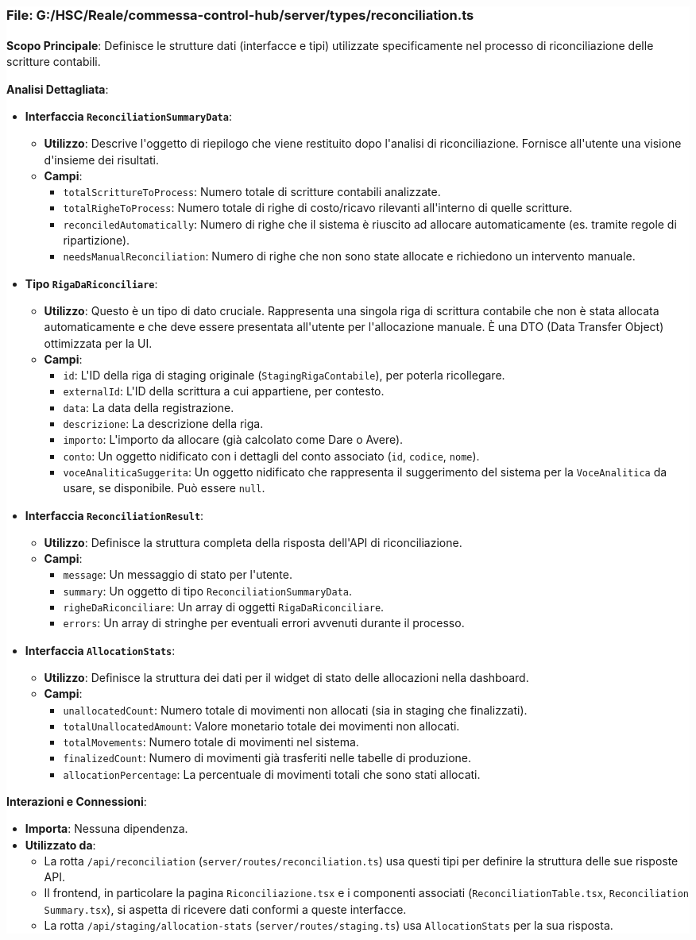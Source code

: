 
### **File: G:/HSC/Reale/commessa-control-hub/server/types/reconciliation.ts**

**Scopo Principale**: Definisce le strutture dati (interfacce e tipi) utilizzate specificamente nel processo di riconciliazione delle scritture contabili.

**Analisi Dettagliata**:

*   **Interfaccia `ReconciliationSummaryData`**:
    *   **Utilizzo**: Descrive l'oggetto di riepilogo che viene restituito dopo l'analisi di riconciliazione. Fornisce all'utente una visione d'insieme dei risultati.
    *   **Campi**:
        *   `totalScrittureToProcess`: Numero totale di scritture contabili analizzate.
        *   `totalRigheToProcess`: Numero totale di righe di costo/ricavo rilevanti all'interno di quelle scritture.
        *   `reconciledAutomatically`: Numero di righe che il sistema è riuscito ad allocare automaticamente (es. tramite regole di ripartizione).
        *   `needsManualReconciliation`: Numero di righe che non sono state allocate e richiedono un intervento manuale.

*   **Tipo `RigaDaRiconciliare`**:
    *   **Utilizzo**: Questo è un tipo di dato cruciale. Rappresenta una singola riga di scrittura contabile che non è stata allocata automaticamente e che deve essere presentata all'utente per l'allocazione manuale. È una DTO (Data Transfer Object) ottimizzata per la UI.
    *   **Campi**:
        *   `id`: L'ID della riga di staging originale (`StagingRigaContabile`), per poterla ricollegare.
        *   `externalId`: L'ID della scrittura a cui appartiene, per contesto.
        *   `data`: La data della registrazione.
        *   `descrizione`: La descrizione della riga.
        *   `importo`: L'importo da allocare (già calcolato come Dare o Avere).
        *   `conto`: Un oggetto nidificato con i dettagli del conto associato (`id`, `codice`, `nome`).
        *   `voceAnaliticaSuggerita`: Un oggetto nidificato che rappresenta il suggerimento del sistema per la `VoceAnalitica` da usare, se disponibile. Può essere `null`.

*   **Interfaccia `ReconciliationResult`**:
    *   **Utilizzo**: Definisce la struttura completa della risposta dell'API di riconciliazione.
    *   **Campi**:
        *   `message`: Un messaggio di stato per l'utente.
        *   `summary`: Un oggetto di tipo `ReconciliationSummaryData`.
        *   `righeDaRiconciliare`: Un array di oggetti `RigaDaRiconciliare`.
        *   `errors`: Un array di stringhe per eventuali errori avvenuti durante il processo.

*   **Interfaccia `AllocationStats`**:
    *   **Utilizzo**: Definisce la struttura dei dati per il widget di stato delle allocazioni nella dashboard.
    *   **Campi**:
        *   `unallocatedCount`: Numero totale di movimenti non allocati (sia in staging che finalizzati).
        *   `totalUnallocatedAmount`: Valore monetario totale dei movimenti non allocati.
        *   `totalMovements`: Numero totale di movimenti nel sistema.
        *   `finalizedCount`: Numero di movimenti già trasferiti nelle tabelle di produzione.
        *   `allocationPercentage`: La percentuale di movimenti totali che sono stati allocati.

**Interazioni e Connessioni**:
*   **Importa**: Nessuna dipendenza.
*   **Utilizzato da**:
    *   La rotta `/api/reconciliation` (`server/routes/reconciliation.ts`) usa questi tipi per definire la struttura delle sue risposte API.
    *   Il frontend, in particolare la pagina `Riconciliazione.tsx` e i componenti associati (`ReconciliationTable.tsx`, `ReconciliationSummary.tsx`), si aspetta di ricevere dati conformi a queste interfacce.
    *   La rotta `/api/staging/allocation-stats` (`server/routes/staging.ts`) usa `AllocationStats` per la sua risposta.
